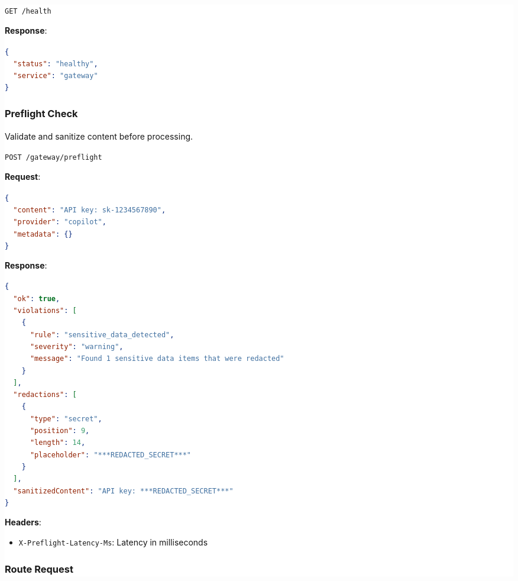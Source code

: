 ```http
GET /health
```

**Response**:
```json
{
  "status": "healthy",
  "service": "gateway"
}
```

### Preflight Check

Validate and sanitize content before processing.

```http
POST /gateway/preflight
```

**Request**:
```json
{
  "content": "API key: sk-1234567890",
  "provider": "copilot",
  "metadata": {}
}
```

**Response**:
```json
{
  "ok": true,
  "violations": [
    {
      "rule": "sensitive_data_detected",
      "severity": "warning",
      "message": "Found 1 sensitive data items that were redacted"
    }
  ],
  "redactions": [
    {
      "type": "secret",
      "position": 9,
      "length": 14,
      "placeholder": "***REDACTED_SECRET***"
    }
  ],
  "sanitizedContent": "API key: ***REDACTED_SECRET***"
}
```

**Headers**:
- `X-Preflight-Latency-Ms`: Latency in milliseconds

### Route Request

